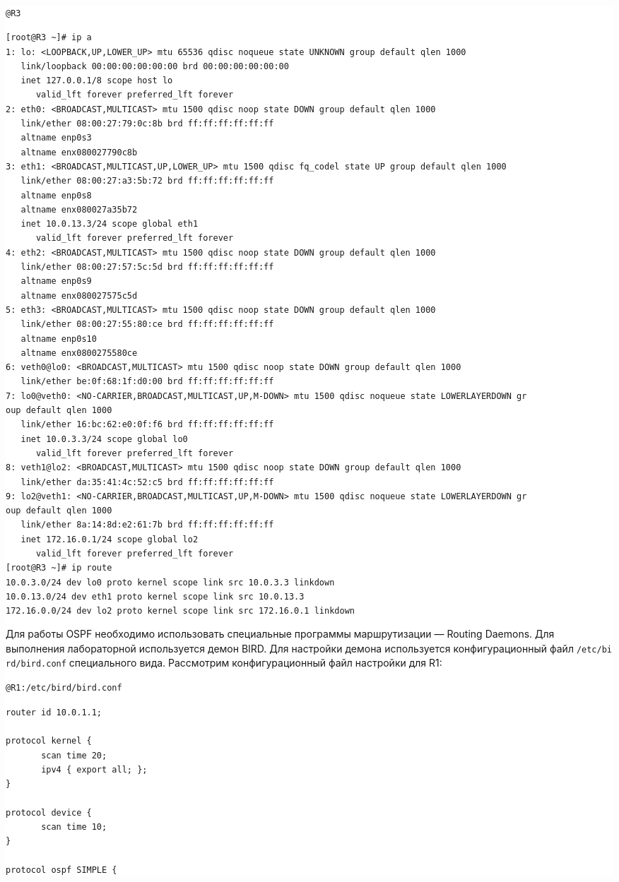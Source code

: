 `@R3`
```console
[root@R3 ~]# ip a
1: lo: <LOOPBACK,UP,LOWER_UP> mtu 65536 qdisc noqueue state UNKNOWN group default qlen 1000
   link/loopback 00:00:00:00:00:00 brd 00:00:00:00:00:00
   inet 127.0.0.1/8 scope host lo
      valid_lft forever preferred_lft forever
2: eth0: <BROADCAST,MULTICAST> mtu 1500 qdisc noop state DOWN group default qlen 1000
   link/ether 08:00:27:79:0c:8b brd ff:ff:ff:ff:ff:ff
   altname enp0s3
   altname enx080027790c8b
3: eth1: <BROADCAST,MULTICAST,UP,LOWER_UP> mtu 1500 qdisc fq_codel state UP group default qlen 1000
   link/ether 08:00:27:a3:5b:72 brd ff:ff:ff:ff:ff:ff
   altname enp0s8
   altname enx080027a35b72
   inet 10.0.13.3/24 scope global eth1
      valid_lft forever preferred_lft forever
4: eth2: <BROADCAST,MULTICAST> mtu 1500 qdisc noop state DOWN group default qlen 1000
   link/ether 08:00:27:57:5c:5d brd ff:ff:ff:ff:ff:ff
   altname enp0s9
   altname enx080027575c5d
5: eth3: <BROADCAST,MULTICAST> mtu 1500 qdisc noop state DOWN group default qlen 1000
   link/ether 08:00:27:55:80:ce brd ff:ff:ff:ff:ff:ff
   altname enp0s10
   altname enx0800275580ce
6: veth0@lo0: <BROADCAST,MULTICAST> mtu 1500 qdisc noop state DOWN group default qlen 1000
   link/ether be:0f:68:1f:d0:00 brd ff:ff:ff:ff:ff:ff
7: lo0@veth0: <NO-CARRIER,BROADCAST,MULTICAST,UP,M-DOWN> mtu 1500 qdisc noqueue state LOWERLAYERDOWN gr
oup default qlen 1000
   link/ether 16:bc:62:e0:0f:f6 brd ff:ff:ff:ff:ff:ff
   inet 10.0.3.3/24 scope global lo0
      valid_lft forever preferred_lft forever
8: veth1@lo2: <BROADCAST,MULTICAST> mtu 1500 qdisc noop state DOWN group default qlen 1000
   link/ether da:35:41:4c:52:c5 brd ff:ff:ff:ff:ff:ff
9: lo2@veth1: <NO-CARRIER,BROADCAST,MULTICAST,UP,M-DOWN> mtu 1500 qdisc noqueue state LOWERLAYERDOWN gr
oup default qlen 1000
   link/ether 8a:14:8d:e2:61:7b brd ff:ff:ff:ff:ff:ff
   inet 172.16.0.1/24 scope global lo2
      valid_lft forever preferred_lft forever
[root@R3 ~]# ip route
10.0.3.0/24 dev lo0 proto kernel scope link src 10.0.3.3 linkdown
10.0.13.0/24 dev eth1 proto kernel scope link src 10.0.13.3
172.16.0.0/24 dev lo2 proto kernel scope link src 172.16.0.1 linkdown
```

Для работы OSPF необходимо использовать специальные программы маршрутизации — Routing Daemons. Для выполнения лабораторной используется демон BIRD. Для настройки демона используется конфигурационный файл `/etc/bird/bird.conf` специального вида. Рассмотрим конфигурационный файл настройки для R1:

`@R1:/etc/bird/bird.conf`
```console
router id 10.0.1.1;

protocol kernel {
       scan time 20;
       ipv4 { export all; };
}

protocol device {
       scan time 10;
}

protocol ospf SIMPLE {
```